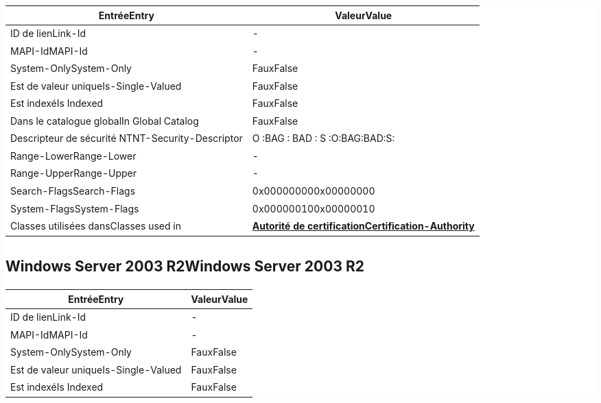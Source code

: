 

| <span data-ttu-id="c2d17-153">Entrée</span><span class="sxs-lookup"><span data-stu-id="c2d17-153">Entry</span></span> | <span data-ttu-id="c2d17-154">Valeur</span><span class="sxs-lookup"><span data-stu-id="c2d17-154">Value</span></span> |
|------------------------|------------------------------------------------------------------------|
| <span data-ttu-id="c2d17-155">ID de lien</span><span class="sxs-lookup"><span data-stu-id="c2d17-155">Link-Id</span></span>                | \-                                                                     |
| <span data-ttu-id="c2d17-156">MAPI-Id</span><span class="sxs-lookup"><span data-stu-id="c2d17-156">MAPI-Id</span></span>                | \-                                                                     |
| <span data-ttu-id="c2d17-157">System-Only</span><span class="sxs-lookup"><span data-stu-id="c2d17-157">System-Only</span></span>            | <span data-ttu-id="c2d17-158">Faux</span><span class="sxs-lookup"><span data-stu-id="c2d17-158">False</span></span>                                                                  |
| <span data-ttu-id="c2d17-159">Est de valeur unique</span><span class="sxs-lookup"><span data-stu-id="c2d17-159">Is-Single-Valued</span></span>       | <span data-ttu-id="c2d17-160">Faux</span><span class="sxs-lookup"><span data-stu-id="c2d17-160">False</span></span>                                                                  |
| <span data-ttu-id="c2d17-161">Est indexé</span><span class="sxs-lookup"><span data-stu-id="c2d17-161">Is Indexed</span></span>             | <span data-ttu-id="c2d17-162">Faux</span><span class="sxs-lookup"><span data-stu-id="c2d17-162">False</span></span>                                                                  |
| <span data-ttu-id="c2d17-163">Dans le catalogue global</span><span class="sxs-lookup"><span data-stu-id="c2d17-163">In Global Catalog</span></span>      | <span data-ttu-id="c2d17-164">Faux</span><span class="sxs-lookup"><span data-stu-id="c2d17-164">False</span></span>                                                                  |
| <span data-ttu-id="c2d17-165">Descripteur de sécurité NT</span><span class="sxs-lookup"><span data-stu-id="c2d17-165">NT-Security-Descriptor</span></span> | <span data-ttu-id="c2d17-166">O :BAG : BAD : S :</span><span class="sxs-lookup"><span data-stu-id="c2d17-166">O:BAG:BAD:S:</span></span>                                                           |
| <span data-ttu-id="c2d17-167">Range-Lower</span><span class="sxs-lookup"><span data-stu-id="c2d17-167">Range-Lower</span></span>            | \-                                                                     |
| <span data-ttu-id="c2d17-168">Range-Upper</span><span class="sxs-lookup"><span data-stu-id="c2d17-168">Range-Upper</span></span>            | \-                                                                     |
| <span data-ttu-id="c2d17-169">Search-Flags</span><span class="sxs-lookup"><span data-stu-id="c2d17-169">Search-Flags</span></span>           | <span data-ttu-id="c2d17-170">0x00000000</span><span class="sxs-lookup"><span data-stu-id="c2d17-170">0x00000000</span></span>                                                             |
| <span data-ttu-id="c2d17-171">System-Flags</span><span class="sxs-lookup"><span data-stu-id="c2d17-171">System-Flags</span></span>           | <span data-ttu-id="c2d17-172">0x00000010</span><span class="sxs-lookup"><span data-stu-id="c2d17-172">0x00000010</span></span>                                                             |
| <span data-ttu-id="c2d17-173">Classes utilisées dans</span><span class="sxs-lookup"><span data-stu-id="c2d17-173">Classes used in</span></span>        | [<span data-ttu-id="c2d17-174">**Autorité de certification**</span><span class="sxs-lookup"><span data-stu-id="c2d17-174">**Certification-Authority**</span></span>](c-certificationauthority.md)<br/> |



## <a name="windows-server-2003-r2"></a><span data-ttu-id="c2d17-175">Windows Server 2003 R2</span><span class="sxs-lookup"><span data-stu-id="c2d17-175">Windows Server 2003 R2</span></span>



| <span data-ttu-id="c2d17-176">Entrée</span><span class="sxs-lookup"><span data-stu-id="c2d17-176">Entry</span></span> | <span data-ttu-id="c2d17-177">Valeur</span><span class="sxs-lookup"><span data-stu-id="c2d17-177">Value</span></span> |
|------------------------|------------------------------------------------------------------------|
| <span data-ttu-id="c2d17-178">ID de lien</span><span class="sxs-lookup"><span data-stu-id="c2d17-178">Link-Id</span></span>                | \-                                                                     |
| <span data-ttu-id="c2d17-179">MAPI-Id</span><span class="sxs-lookup"><span data-stu-id="c2d17-179">MAPI-Id</span></span>                | \-                                                                     |
| <span data-ttu-id="c2d17-180">System-Only</span><span class="sxs-lookup"><span data-stu-id="c2d17-180">System-Only</span></span>            | <span data-ttu-id="c2d17-181">Faux</span><span class="sxs-lookup"><span data-stu-id="c2d17-181">False</span></span>                                                                  |
| <span data-ttu-id="c2d17-182">Est de valeur unique</span><span class="sxs-lookup"><span data-stu-id="c2d17-182">Is-Single-Valued</span></span>       | <span data-ttu-id="c2d17-183">Faux</span><span class="sxs-lookup"><span data-stu-id="c2d17-183">False</span></span>                                                                  |
| <span data-ttu-id="c2d17-184">Est indexé</span><span class="sxs-lookup"><span data-stu-id="c2d17-184">Is Indexed</span></span>             | <span data-ttu-id="c2d17-185">Faux</span><span class="sxs-lookup"><span data-stu-id="c2d17-185">False</span></span>                                                                  |